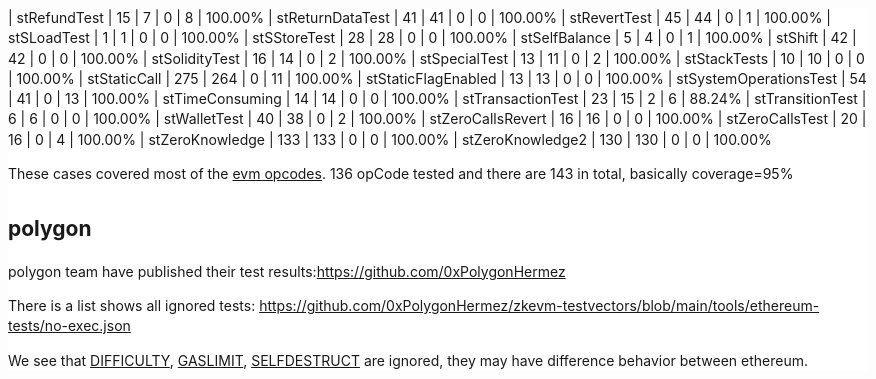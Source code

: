 | stRefundTest | 15 | 7 | 0 | 8 | 100.00%
| stReturnDataTest | 41 | 41 | 0 | 0 | 100.00%
| stRevertTest | 45 | 44 | 0 | 1 | 100.00%
| stSLoadTest | 1 | 1 | 0 | 0 | 100.00%
| stSStoreTest | 28 | 28 | 0 | 0 | 100.00%
| stSelfBalance | 5 | 4 | 0 | 1 | 100.00%
| stShift | 42 | 42 | 0 | 0 | 100.00%
| stSolidityTest | 16 | 14 | 0 | 2 | 100.00%
| stSpecialTest | 13 | 11 | 0 | 2 | 100.00%
| stStackTests | 10 | 10 | 0 | 0 | 100.00%
| stStaticCall | 275 | 264 | 0 | 11 | 100.00%
| stStaticFlagEnabled | 13 | 13 | 0 | 0 | 100.00%
| stSystemOperationsTest | 54 | 41 | 0 | 13 | 100.00%
| stTimeConsuming | 14 | 14 | 0 | 0 | 100.00%
| stTransactionTest | 23 | 15 | 2 | 6 | 88.24%
| stTransitionTest | 6 | 6 | 0 | 0 | 100.00%
| stWalletTest | 40 | 38 | 0 | 2 | 100.00%
| stZeroCallsRevert | 16 | 16 | 0 | 0 | 100.00%
| stZeroCallsTest | 20 | 16 | 0 | 4 | 100.00%
| stZeroKnowledge | 133 | 133 | 0 | 0 | 100.00%
| stZeroKnowledge2 | 130 | 130 | 0 | 0 | 100.00%

These cases covered most of the [evm opcodes](https://github.com/unifra20/layer2Test/blob/main/opcodes.js). 136 opCode tested and there are 143 in total, basically coverage=95%

## polygon

polygon team have published their test results:https://github.com/0xPolygonHermez
 
There is a list shows all ignored tests: <https://github.com/0xPolygonHermez/zkevm-testvectors/blob/main/tools/ethereum-tests/no-exec.json>

We see that [DIFFICULTY](https://github.com/0xPolygonHermez/zkevm-testvectors/blob/main/tools/ethereum-tests/no-exec.json#L9043), [GASLIMIT](https://github.com/0xPolygonHermez/zkevm-testvectors/blob/main/tools/ethereum-tests/no-exec.json#L9047), [SELFDESTRUCT](https://github.com/0xPolygonHermez/zkevm-testvectors/blob/main/tools/ethereum-tests/no-exec.json#L1547)
are ignored, they may have difference behavior between ethereum.
